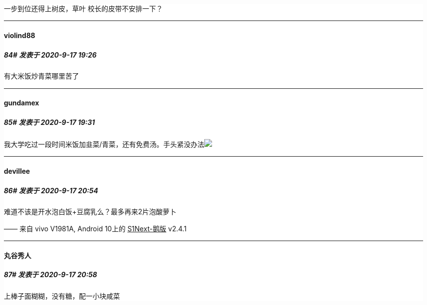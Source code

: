 一步到位还得上树皮，草叶</blockquote>
校长的皮带不安排一下？







-----

####  violind88  
##### 84#       发表于 2020-9-17 19:26




有大米饭炒青菜哪里苦了 







-----

####  gundamex  
##### 85#       发表于 2020-9-17 19:31




我大学吃过一段时间米饭加韭菜/青菜，还有免费汤。手头紧没办法<img src="https://static.saraba1st.com/image/smiley/face2017/068.png" referrerpolicy="no-referrer">







-----

####  devillee  
##### 86#       发表于 2020-9-17 20:54




难道不该是开水泡白饭+豆腐乳么？最多再来2片泡酸萝卜

—— 来自 vivo V1981A, Android 10上的 [S1Next-鹅版](https://github.com/ykrank/S1-Next/releases) v2.4.1







-----

####  丸谷秀人  
##### 87#       发表于 2020-9-17 20:58




上棒子面糊糊，没有糖，配一小块咸菜

